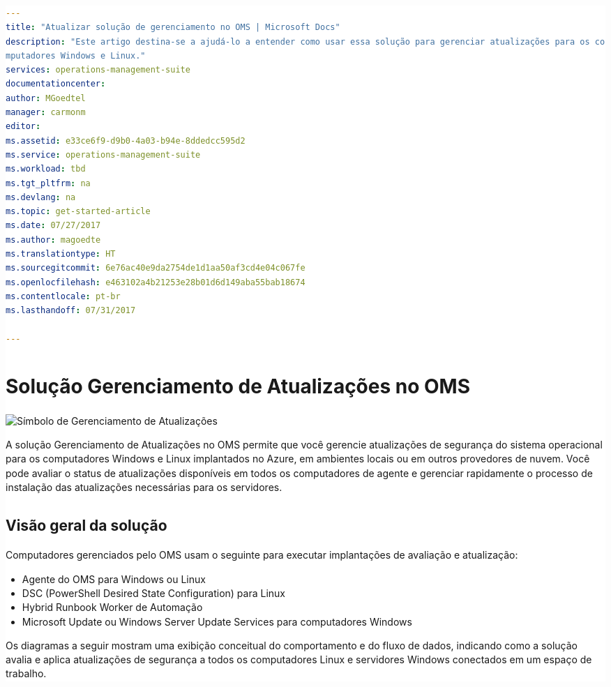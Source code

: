 ```yaml
---
title: "Atualizar solução de gerenciamento no OMS | Microsoft Docs"
description: "Este artigo destina-se a ajudá-lo a entender como usar essa solução para gerenciar atualizações para os computadores Windows e Linux."
services: operations-management-suite
documentationcenter: 
author: MGoedtel
manager: carmonm
editor: 
ms.assetid: e33ce6f9-d9b0-4a03-b94e-8ddedcc595d2
ms.service: operations-management-suite
ms.workload: tbd
ms.tgt_pltfrm: na
ms.devlang: na
ms.topic: get-started-article
ms.date: 07/27/2017
ms.author: magoedte
ms.translationtype: HT
ms.sourcegitcommit: 6e76ac40e9da2754de1d1aa50af3cd4e04c067fe
ms.openlocfilehash: e463102a4b21253e28b01d6d149aba55bab18674
ms.contentlocale: pt-br
ms.lasthandoff: 07/31/2017

---
```

# <a name="update-management-solution-in-oms"></a>Solução Gerenciamento de Atualizações no OMS

![Símbolo de Gerenciamento de Atualizações](./media/oms-solution-update-management/update-management-symbol.png)

A solução Gerenciamento de Atualizações no OMS permite que você gerencie atualizações de segurança do sistema operacional para os computadores Windows e Linux implantados no Azure, em ambientes locais ou em outros provedores de nuvem.  Você pode avaliar o status de atualizações disponíveis em todos os computadores de agente e gerenciar rapidamente o processo de instalação das atualizações necessárias para os servidores.


## <a name="solution-overview"></a>Visão geral da solução
Computadores gerenciados pelo OMS usam o seguinte para executar implantações de avaliação e atualização:

* Agente do OMS para Windows ou Linux
* DSC (PowerShell Desired State Configuration) para Linux
* Hybrid Runbook Worker de Automação
* Microsoft Update ou Windows Server Update Services para computadores Windows

Os diagramas a seguir mostram uma exibição conceitual do comportamento e do fluxo de dados, indicando como a solução avalia e aplica atualizações de segurança a todos os computadores Linux e servidores Windows conectados em um espaço de trabalho.    

